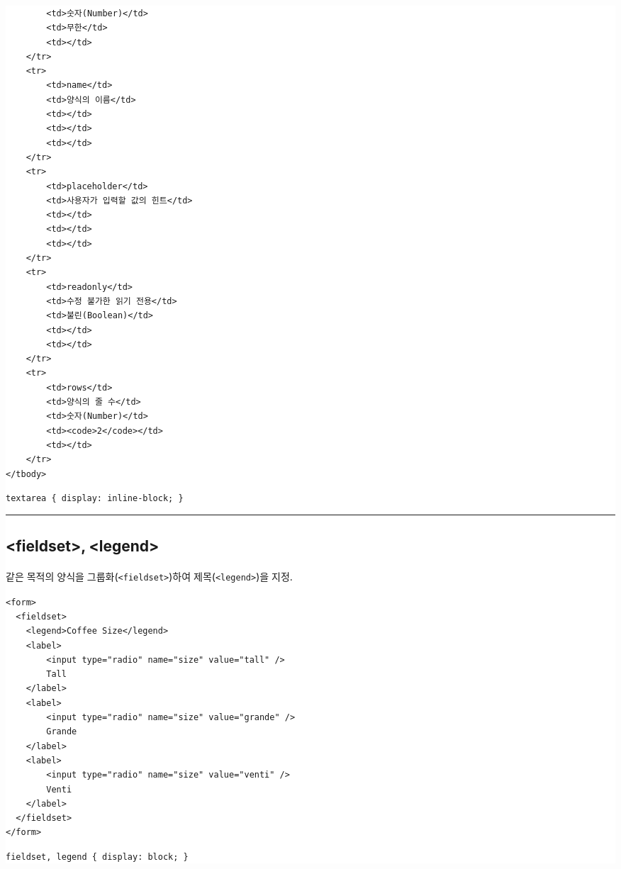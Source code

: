             <td>숫자(Number)</td>
            <td>무한</td>
            <td></td>
        </tr>
        <tr>
            <td>name</td>
            <td>양식의 이름</td>
            <td></td>
            <td></td>
            <td></td>
        </tr>
        <tr>
            <td>placeholder</td>
            <td>사용자가 입력할 값의 힌트</td>
            <td></td>
            <td></td>
            <td></td>
        </tr>
        <tr>
            <td>readonly</td>
            <td>수정 불가한 읽기 전용</td>
            <td>불린(Boolean)</td>
            <td></td>
            <td></td>
        </tr>
        <tr>
            <td>rows</td>
            <td>양식의 줄 수</td>
            <td>숫자(Number)</td>
            <td><code>2</code></td>
            <td></td>
        </tr>
    </tbody>
</table>
<pre><code class="css">textarea { display: inline-block; }
</code></pre>


***

<h2>&lt;fieldset&gt;, &lt;legend&gt;</h2>
<p>같은 목적의 양식을 그룹화(<code>&lt;fieldset&gt;</code>)하여 제목(<code>&lt;legend&gt;</code>)을 지정.</p>
<pre><code class="html">&lt;form&gt;
  &lt;fieldset&gt;
    &lt;legend&gt;Coffee Size&lt;/legend&gt;
    &lt;label&gt;
        &lt;input type=&quot;radio&quot; name=&quot;size&quot; value=&quot;tall&quot; /&gt;
        Tall
    &lt;/label&gt;
    &lt;label&gt;
        &lt;input type=&quot;radio&quot; name=&quot;size&quot; value=&quot;grande&quot; /&gt;
        Grande
    &lt;/label&gt;
    &lt;label&gt;
        &lt;input type=&quot;radio&quot; name=&quot;size&quot; value=&quot;venti&quot; /&gt;
        Venti
    &lt;/label&gt;
  &lt;/fieldset&gt;
&lt;/form&gt;
</code></pre>
<pre><code class="css">fieldset, legend { display: block; }
</code></pre>
